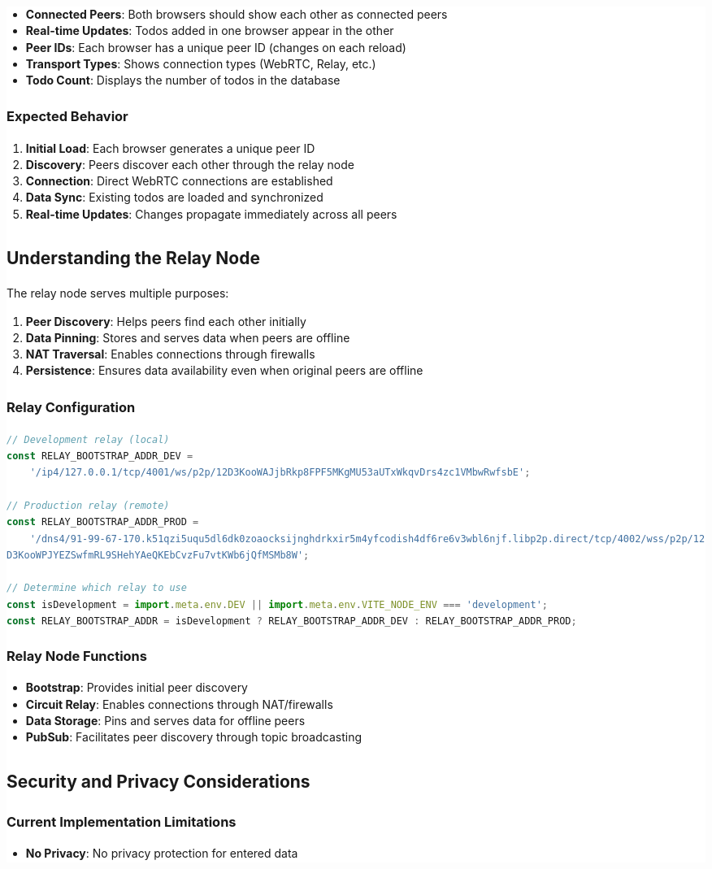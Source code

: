 - **Connected Peers**: Both browsers should show each other as connected peers
- **Real-time Updates**: Todos added in one browser appear in the other
- **Peer IDs**: Each browser has a unique peer ID (changes on each reload)
- **Transport Types**: Shows connection types (WebRTC, Relay, etc.)
- **Todo Count**: Displays the number of todos in the database

### Expected Behavior

1. **Initial Load**: Each browser generates a unique peer ID
2. **Discovery**: Peers discover each other through the relay node
3. **Connection**: Direct WebRTC connections are established
4. **Data Sync**: Existing todos are loaded and synchronized
5. **Real-time Updates**: Changes propagate immediately across all peers

## Understanding the Relay Node

The relay node serves multiple purposes:

1. **Peer Discovery**: Helps peers find each other initially
2. **Data Pinning**: Stores and serves data when peers are offline
3. **NAT Traversal**: Enables connections through firewalls
4. **Persistence**: Ensures data availability even when original peers are offline

### Relay Configuration

```javascript
// Development relay (local)
const RELAY_BOOTSTRAP_ADDR_DEV =
	'/ip4/127.0.0.1/tcp/4001/ws/p2p/12D3KooWAJjbRkp8FPF5MKgMU53aUTxWkqvDrs4zc1VMbwRwfsbE';

// Production relay (remote)
const RELAY_BOOTSTRAP_ADDR_PROD =
	'/dns4/91-99-67-170.k51qzi5uqu5dl6dk0zoaocksijnghdrkxir5m4yfcodish4df6re6v3wbl6njf.libp2p.direct/tcp/4002/wss/p2p/12D3KooWPJYEZSwfmRL9SHehYAeQKEbCvzFu7vtKWb6jQfMSMb8W';

// Determine which relay to use
const isDevelopment = import.meta.env.DEV || import.meta.env.VITE_NODE_ENV === 'development';
const RELAY_BOOTSTRAP_ADDR = isDevelopment ? RELAY_BOOTSTRAP_ADDR_DEV : RELAY_BOOTSTRAP_ADDR_PROD;
```

### Relay Node Functions

- **Bootstrap**: Provides initial peer discovery
- **Circuit Relay**: Enables connections through NAT/firewalls
- **Data Storage**: Pins and serves data for offline peers
- **PubSub**: Facilitates peer discovery through topic broadcasting

## Security and Privacy Considerations

### Current Implementation Limitations

- **No Privacy**: No privacy protection for entered data
